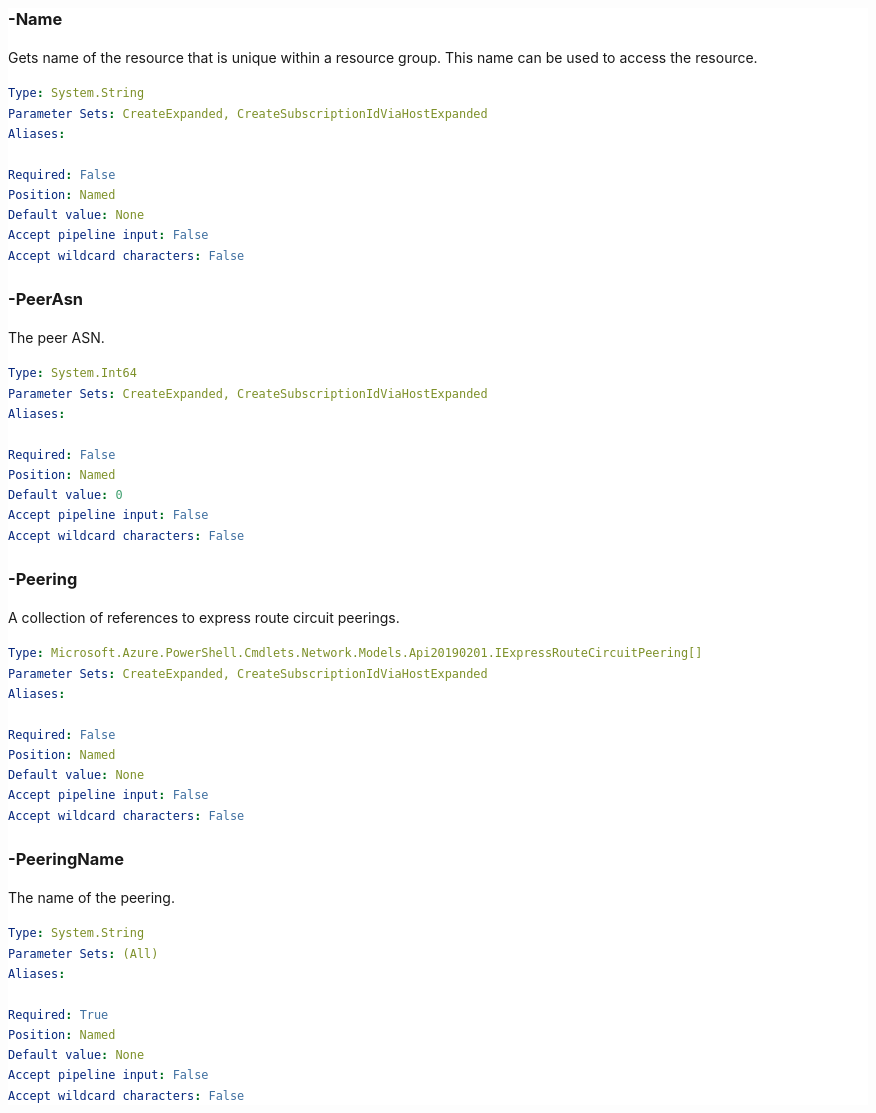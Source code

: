 ### -Name
Gets name of the resource that is unique within a resource group.
This name can be used to access the resource.

```yaml
Type: System.String
Parameter Sets: CreateExpanded, CreateSubscriptionIdViaHostExpanded
Aliases:

Required: False
Position: Named
Default value: None
Accept pipeline input: False
Accept wildcard characters: False
```

### -PeerAsn
The peer ASN.

```yaml
Type: System.Int64
Parameter Sets: CreateExpanded, CreateSubscriptionIdViaHostExpanded
Aliases:

Required: False
Position: Named
Default value: 0
Accept pipeline input: False
Accept wildcard characters: False
```

### -Peering
A collection of references to express route circuit peerings.

```yaml
Type: Microsoft.Azure.PowerShell.Cmdlets.Network.Models.Api20190201.IExpressRouteCircuitPeering[]
Parameter Sets: CreateExpanded, CreateSubscriptionIdViaHostExpanded
Aliases:

Required: False
Position: Named
Default value: None
Accept pipeline input: False
Accept wildcard characters: False
```

### -PeeringName
The name of the peering.

```yaml
Type: System.String
Parameter Sets: (All)
Aliases:

Required: True
Position: Named
Default value: None
Accept pipeline input: False
Accept wildcard characters: False
```
